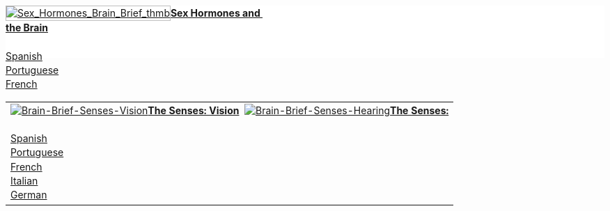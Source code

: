 <div style="float: left;"><a href="/uploadedFiles/BAW/Brain_Brief_Sex_Hormones_Final.pdf" title="Brain Brief Sex Hormones adults" onclick="ga('send', 'pageview', {'page': '/uploadedFiles/BAW/Brain_Brief_Sex_Hormones_Final.pdf', 'title': 'Brain Brief Sex Hormones adults'});"></a><a href="/uploadedFiles/BAW/Brain_Brief_Sex_Hormones_Final.pdf" title="Sex Hormones" onclick="ga('send', 'pageview', {'page': '/uploadedFiles/BAW/Brain_Brief_Sex_Hormones_Final.pdf', 'title': 'Brain Brief Sex Hormones adults'});"><img src="/uploadedImages/BAW/Sex_Hormones_Brain_Brief_thmb.jpg?n=6092" alt="Sex_Hormones_Brain_Brief_thmb" title="Sex_Hormones_Brain_Brief_thmb" align="null" width="93" height="120" style="border-color: rgb(192, 192, 192); border-width: 1px; border-style: solid; width: 93px; height: 120px; background-image: url(&quot;selectedfield.gif&quot;) !important;" border="1"></a><strong><a href="/uploadedFiles/BAW/Brain_Brief_Sex_Hormones_Final.pdf" title="Brain Brief Sex Hormones Final" onclick="ga('send', 'pageview', {'page': '/uploadedFiles/BAW/Brain_Brief_Sex_Hormones_Final.pdf', 'title': 'Brain Brief Sex Hormones adults'});">Sex Hormones and&nbsp;<br>the Brain</a></strong><strong> <br><br></strong><a href="/uploadedFiles/BAW/Brain_Brief_Sex_Hormones_Spanish_Final.pdf" title="Spanish" onclick="ga('send', 'pageview', {'page': '/uploadedFiles/BAW/Brain_Brief_Sex_Hormones_Spanish_Final.pdf', 'title': 'Sex Hormones Spanish adults'});">Spanish</a><br><a href="/uploadedFiles/BAW/Brain_Brief_Sex Hormones_Portuguese_Final.pdf" title="Portuguese" onclick="ga('send', 'pageview', {'page': '/uploadedFiles/BAW/Brain_Brief_Sex Hormones_Portuguese_Final.pdf', 'title': 'Sex Hormones Portuguese adults'});">Portuguese</a><br><a href="/uploadedFiles/BAW/Brain_Brief_Sex_Hormones_French_Final.pdf" title="French" onclick="ga('send', 'pageview', {'page': '/uploadedFiles/BAW/Brain_Brief_Sex_Hormones_French_Final.pdf', 'title': 'Sex Hormones French adults'});">French</a></div> </td> </tr> </tbody> </table> </div> <br><br><div style="float: left;"><br></div> <div style="float: left;"><img alt="" data-ektron-style="width: 10px; height:1px; border: none;" src="/uploadedImages/Images/spacer1x1.png" style="width: 10px; border: none;"></div> <p title="temporary paragraph, click here to add a new paragraph">&nbsp;&nbsp;</p> <div style="float: left;"><table style="width: 100%;"> <tbody> <tr style="width: 100%;"> <td><div style="float: left;"><a href="/uploadedFiles/Pdfs/Brain-Brief-Senses-Vision-FINAL.pdf" title="Brain Brief Senses Vision" onclick="ga('send', 'pageview', {'page': '/uploadedFiles/Pdfs/Brain-Brief-Senses-Vision-FINAL.pdf', 'title': 'Brain Brief Senses - Vision adults'});"><img src="/uploadedImages/Images/Thumbnails-80px/Brain-Brief-Senses-Vision.jpg?n=5504" alt="Brain-Brief-Senses-Vision" title="Brain-Brief-Senses-Vision"></a><strong><a href="/uploadedFiles/Pdfs/Brain-Brief-Senses-Vision-FINAL.pdf" title="Brain Brief Senses Vision" onclick="ga('send', 'pageview', {'page': '/uploadedFiles/Pdfs/Brain-Brief-Senses-Vision-FINAL.pdf', 'title': 'Brain Brief Senses - Vision adults'});">The Senses: Vision</a>&nbsp;</strong>&nbsp;<br><br><a href="/uploadedFiles/BAW/Publications/Brain Brief_Vision_Spanish.pdf" title="Spanish" onclick="ga('send', 'pageview', {'page': '/uploadedFiles/BAW/Publications/Brain Brief_Vision_Spanish.pdf', 'title': 'Brain Brief Senses - Vision Spanish adults'});">Spanish</a><br><a href="/uploadedFiles/BAW/Publications/Brain Brief_Vision_Portuguese.pdf" title="Portuguese" onclick="ga('send', 'pageview', {'page': '/uploadedFiles/BAW/Publications/Brain Brief_Vision_Portuguese.pdf', 'title': 'Brain Brief Senses - Vision Portuguese adults'});">Portuguese</a><br><a href="/uploadedFiles/BAW/Publications/Brain Brief_Vision_French.pdf" title="French" onclick="ga('send', 'pageview', {'page': '/uploadedFiles/BAW/Publications/Brain Brief_Vision_French.pdf', 'title': 'Brain Brief Senses - Vision French adults'});">French</a><br><a href="/uploadedFiles/BAW/Publications/Brain Brief_Vision_Italian.pdf" title="Italian" onclick="ga('send', 'pageview', {'page': '/uploadedFiles/BAW/Publications/Brain Brief_Vision_Italian.pdf', 'title': 'Brain Brief Senses - Vision Italian adults'});">Italian</a><br><a href="/uploadedFiles/BAW/Publications/Brain Brief_Vision_German.pdf" title="German" onclick="ga('send', 'pageview', {'page': '/uploadedFiles/BAW/Publications/Brain Brief_Vision_German.pdf', 'title': 'Brain Brief Senses - Vision German adults'});">German</a></div> <div style="float: left;"><img alt="" data-ektron-style="width: 10px; height:1px; border: none;" style="width: 37px; border: none;" src="/uploadedImages/Images/spacer1x1.png"></div> <div style="float: left;"><a href="/uploadedFiles/Pdfs/Brain-Brief-Senses-Hearing-FINAL.pdf" title="Brain Brief Senses Hearing" onclick="ga('send', 'pageview', {'page': '/uploadedFiles/Pdfs/Brain-Brief-Senses-Hearing-FINAL.pdf', 'title': 'Brain Brief Senses - Hearing adults'});"><img src="/uploadedImages/Images/Thumbnails-80px/Brain-Brief-Senses-Hearing.jpg?n=2695" alt="Brain-Brief-Senses-Hearing" title="Brain-Brief-Senses-Hearing" style="background-image: url(&quot;selectedfield.gif&quot;) !important;"></a><strong><a href="/uploadedFiles/Pdfs/Brain-Brief-Senses-Hearing-FINAL.pdf" title="Brain Brief Senses Hearing" onclick="ga('send', 'pageview', {'page': '/uploadedFiles/Pdfs/Brain-Brief-Senses-Hearing-FINAL.pdf', 'title': 'Brain Brief Senses - Hearing adults'});">The Senses: